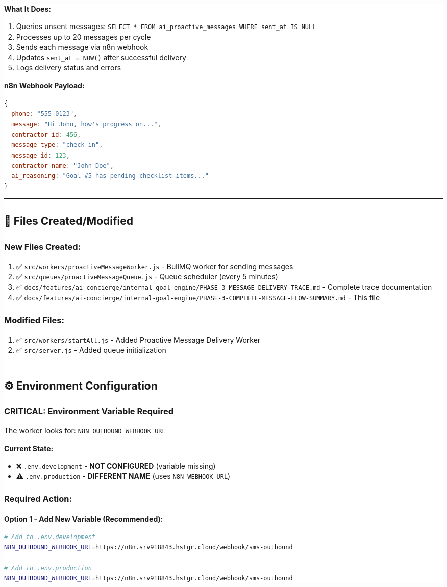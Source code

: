 **What It Does:**
1. Queries unsent messages: `SELECT * FROM ai_proactive_messages WHERE sent_at IS NULL`
2. Processes up to 20 messages per cycle
3. Sends each message via n8n webhook
4. Updates `sent_at = NOW()` after successful delivery
5. Logs delivery status and errors

**n8n Webhook Payload:**
```javascript
{
  phone: "555-0123",
  message: "Hi John, how's progress on...",
  contractor_id: 456,
  message_type: "check_in",
  message_id: 123,
  contractor_name: "John Doe",
  ai_reasoning: "Goal #5 has pending checklist items..."
}
```

---

## 🔧 Files Created/Modified

### **New Files Created:**
1. ✅ `src/workers/proactiveMessageWorker.js` - BullMQ worker for sending messages
2. ✅ `src/queues/proactiveMessageQueue.js` - Queue scheduler (every 5 minutes)
3. ✅ `docs/features/ai-concierge/internal-goal-engine/PHASE-3-MESSAGE-DELIVERY-TRACE.md` - Complete trace documentation
4. ✅ `docs/features/ai-concierge/internal-goal-engine/PHASE-3-COMPLETE-MESSAGE-FLOW-SUMMARY.md` - This file

### **Modified Files:**
1. ✅ `src/workers/startAll.js` - Added Proactive Message Delivery Worker
2. ✅ `src/server.js` - Added queue initialization

---

## ⚙️ Environment Configuration

### **CRITICAL: Environment Variable Required**

The worker looks for: `N8N_OUTBOUND_WEBHOOK_URL`

**Current State:**
- ❌ `.env.development` - **NOT CONFIGURED** (variable missing)
- ⚠️ `.env.production` - **DIFFERENT NAME** (uses `N8N_WEBHOOK_URL`)

### **Required Action:**

**Option 1 - Add New Variable (Recommended):**
```bash
# Add to .env.development
N8N_OUTBOUND_WEBHOOK_URL=https://n8n.srv918843.hstgr.cloud/webhook/sms-outbound

# Add to .env.production
N8N_OUTBOUND_WEBHOOK_URL=https://n8n.srv918843.hstgr.cloud/webhook/sms-outbound
```
